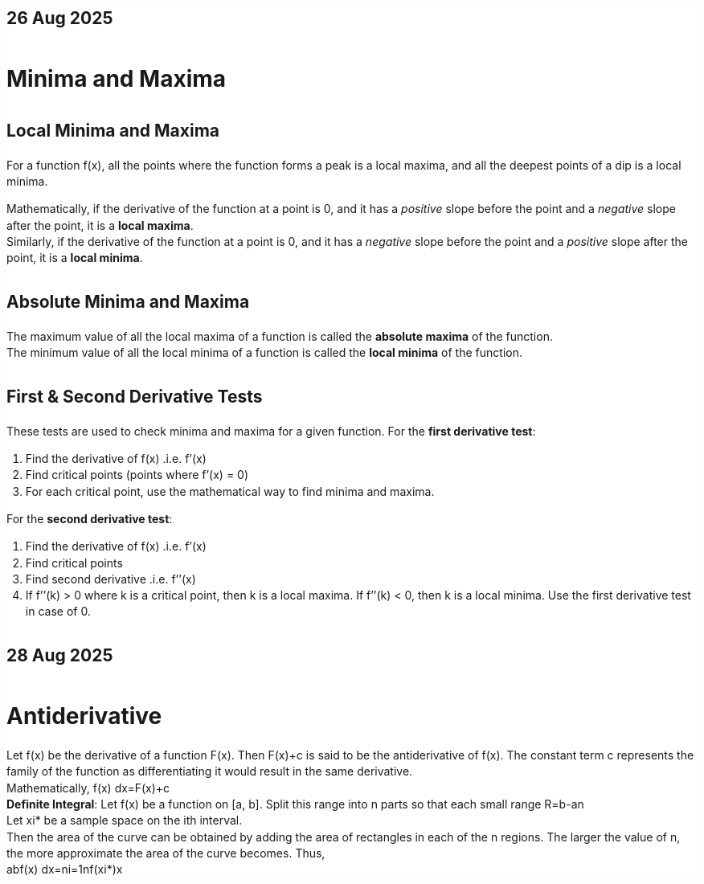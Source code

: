 ## 26  Aug 2025

# Minima and Maxima

## Local Minima and Maxima

For a function f(x), all the points where the function forms a peak is a local maxima, and all the deepest points of a dip is a local minima.

Mathematically, if the derivative of the function at a point is 0, and it has a *positive* slope before the point and a *negative* slope after the point, it is a **local maxima**.  
Similarly, if the derivative of the function at a point is 0, and it has a *negative* slope before the point and a *positive* slope after the point, it is a **local minima**. 

## Absolute Minima and Maxima

The maximum value of all the local maxima of a function is called the **absolute maxima** of the function.  
The minimum value of all the local minima of a function is called the **local minima** of the function.

## First & Second Derivative Tests

These tests are used to check minima and maxima for a given function. For the **first derivative test**:

1. Find the derivative of f(x) .i.e. f’(x)  
2. Find critical points (points where f’(x) \= 0\)  
3. For each critical point, use the mathematical way to find minima and maxima.

For the **second derivative test**:

1. Find the derivative of f(x) .i.e. f’(x)  
2. Find critical points  
3. Find second derivative .i.e. f’’(x)  
4. If f’’(k) \> 0 where k is a critical point, then k is a local maxima. If f’’(k) \< 0, then k is a local minima. Use the first derivative test in case of 0\.

## 28 Aug 2025

# Antiderivative

Let f(x) be the derivative of a function F(x). Then F(x)+c is said to be the antiderivative of f(x). The constant term c represents the family of the function as differentiating it would result in the same derivative.  
Mathematically, f(x) dx=F(x)+c  
**Definite Integral**: Let f(x) be a function on     \[a, b\]. Split this range into n parts so that each small range R=b-an  
Let xi\* be a sample space on the ith interval.  
Then the area of the curve can be obtained by adding the area of rectangles in each of the n regions. The larger the value of n, the more approximate the area of the curve becomes. Thus,  
abf(x) dx=ni=1nf(xi\*)x
